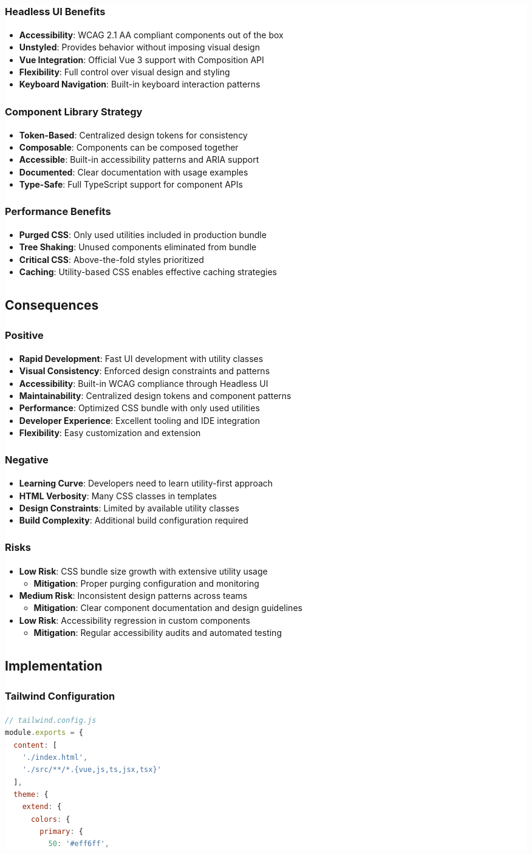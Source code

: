 ### Headless UI Benefits
- **Accessibility**: WCAG 2.1 AA compliant components out of the box
- **Unstyled**: Provides behavior without imposing visual design
- **Vue Integration**: Official Vue 3 support with Composition API
- **Flexibility**: Full control over visual design and styling
- **Keyboard Navigation**: Built-in keyboard interaction patterns

### Component Library Strategy
- **Token-Based**: Centralized design tokens for consistency
- **Composable**: Components can be composed together
- **Accessible**: Built-in accessibility patterns and ARIA support
- **Documented**: Clear documentation with usage examples
- **Type-Safe**: Full TypeScript support for component APIs

### Performance Benefits
- **Purged CSS**: Only used utilities included in production bundle
- **Tree Shaking**: Unused components eliminated from bundle
- **Critical CSS**: Above-the-fold styles prioritized
- **Caching**: Utility-based CSS enables effective caching strategies

## Consequences

### Positive
- **Rapid Development**: Fast UI development with utility classes
- **Visual Consistency**: Enforced design constraints and patterns
- **Accessibility**: Built-in WCAG compliance through Headless UI
- **Maintainability**: Centralized design tokens and component patterns
- **Performance**: Optimized CSS bundle with only used utilities
- **Developer Experience**: Excellent tooling and IDE integration
- **Flexibility**: Easy customization and extension

### Negative
- **Learning Curve**: Developers need to learn utility-first approach
- **HTML Verbosity**: Many CSS classes in templates
- **Design Constraints**: Limited by available utility classes
- **Build Complexity**: Additional build configuration required

### Risks
- **Low Risk**: CSS bundle size growth with extensive utility usage
  - **Mitigation**: Proper purging configuration and monitoring
- **Medium Risk**: Inconsistent design patterns across teams
  - **Mitigation**: Clear component documentation and design guidelines
- **Low Risk**: Accessibility regression in custom components
  - **Mitigation**: Regular accessibility audits and automated testing

## Implementation

### Tailwind Configuration
```javascript
// tailwind.config.js
module.exports = {
  content: [
    './index.html',
    './src/**/*.{vue,js,ts,jsx,tsx}'
  ],
  theme: {
    extend: {
      colors: {
        primary: {
          50: '#eff6ff',
```
